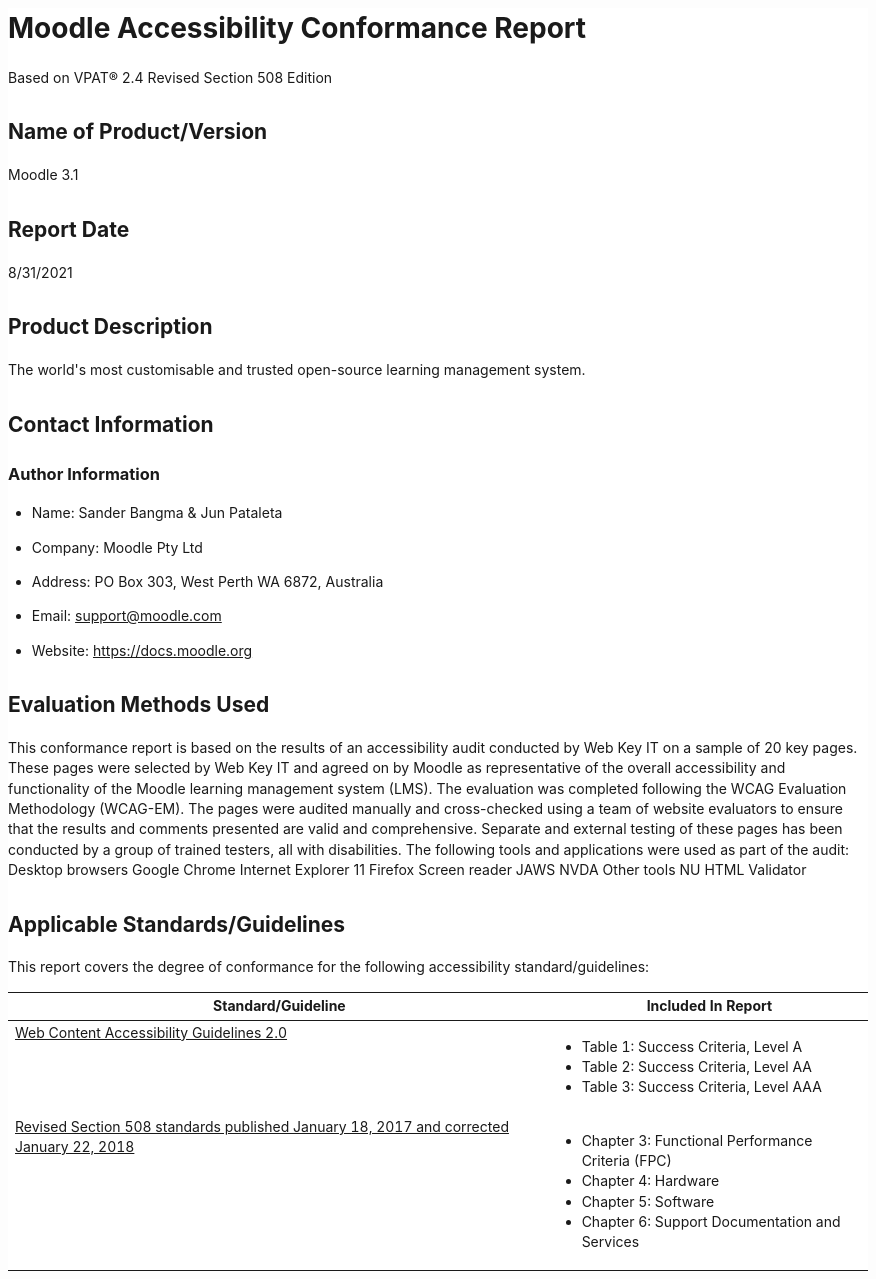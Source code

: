 # Moodle Accessibility Conformance Report

Based on VPAT® 2.4 Revised Section 508 Edition

## Name of Product/Version

Moodle 3.1

## Report Date

8/31/2021

## Product Description

The world&#x27;s most customisable and trusted open-source learning management system.

## Contact Information

### Author Information

- Name: Sander Bangma &amp; Jun Pataleta
- Company: Moodle Pty Ltd
- Address: PO Box 303, West Perth WA 6872, Australia
- Email: support@moodle.com

- Website: https://docs.moodle.org

## Evaluation Methods Used

This conformance report is based on the results of an accessibility audit conducted by Web Key IT on a sample of 20 key pages. These pages were selected by Web Key IT and agreed on by Moodle as representative of the overall accessibility and functionality of the Moodle learning management system (LMS).
The evaluation was completed following the WCAG Evaluation Methodology (WCAG-EM).
The pages were audited manually and cross-checked using a team of website evaluators to ensure that the results and comments presented are valid and comprehensive. Separate and external testing of these pages has been conducted by a group of trained testers, all with disabilities.
The following tools and applications were used as part of the audit:
Desktop browsers Google Chrome Internet Explorer 11 Firefox Screen reader JAWS NVDA Other tools NU HTML Validator

## Applicable Standards/Guidelines

This report covers the degree of conformance for the following accessibility standard/guidelines:

| Standard/Guideline                                                                                                           | Included In Report                                                                                                                                                               |
| ---------------------------------------------------------------------------------------------------------------------------- | -------------------------------------------------------------------------------------------------------------------------------------------------------------------------------- |
| [Web Content Accessibility Guidelines 2.0](https://www.w3.org/TR/WCAG20/)                                                    | <ul><li>Table 1: Success Criteria, Level A</li><li>Table 2: Success Criteria, Level AA</li><li>Table 3: Success Criteria, Level AAA</li></ul>                                    |
| [Revised Section 508 standards published January 18, 2017 and corrected January 22, 2018](https://www.access-board.gov/ict/) | <ul><li>Chapter 3: Functional Performance Criteria (FPC)</li><li>Chapter 4: Hardware</li><li>Chapter 5: Software</li><li>Chapter 6: Support Documentation and Services</li></ul> |
